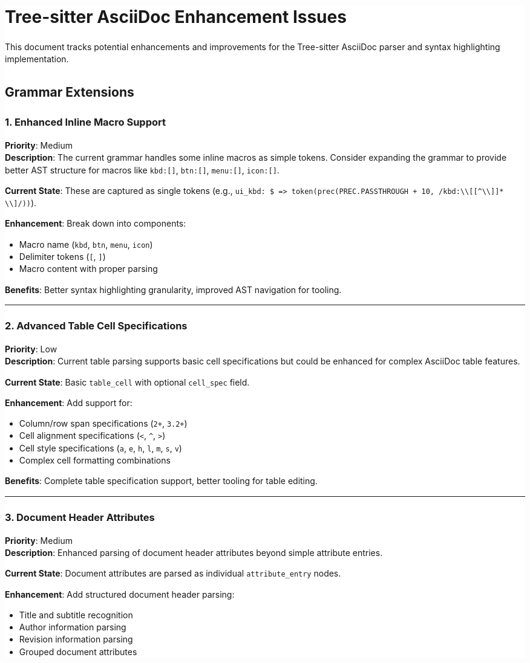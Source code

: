 # Tree-sitter AsciiDoc Enhancement Issues

This document tracks potential enhancements and improvements for the Tree-sitter AsciiDoc parser and syntax highlighting implementation.

## Grammar Extensions

### 1. Enhanced Inline Macro Support
**Priority**: Medium  
**Description**: The current grammar handles some inline macros as simple tokens. Consider expanding the grammar to provide better AST structure for macros like `kbd:[]`, `btn:[]`, `menu:[]`, `icon:[]`.

**Current State**: These are captured as single tokens (e.g., `ui_kbd: $ => token(prec(PREC.PASSTHROUGH + 10, /kbd:\\[[^\\]]*\\]/))`).

**Enhancement**: Break down into components:
- Macro name (`kbd`, `btn`, `menu`, `icon`) 
- Delimiter tokens (`[`, `]`)
- Macro content with proper parsing

**Benefits**: Better syntax highlighting granularity, improved AST navigation for tooling.

---

### 2. Advanced Table Cell Specifications
**Priority**: Low  
**Description**: Current table parsing supports basic cell specifications but could be enhanced for complex AsciiDoc table features.

**Current State**: Basic `table_cell` with optional `cell_spec` field.

**Enhancement**: Add support for:
- Column/row span specifications (`2+`, `3.2+`)
- Cell alignment specifications (`<`, `^`, `>`)  
- Cell style specifications (`a`, `e`, `h`, `l`, `m`, `s`, `v`)
- Complex cell formatting combinations

**Benefits**: Complete table specification support, better tooling for table editing.

---

### 3. Document Header Attributes
**Priority**: Medium  
**Description**: Enhanced parsing of document header attributes beyond simple attribute entries.

**Current State**: Document attributes are parsed as individual `attribute_entry` nodes.

**Enhancement**: Add structured document header parsing:
- Title and subtitle recognition
- Author information parsing
- Revision information parsing
- Grouped document attributes

